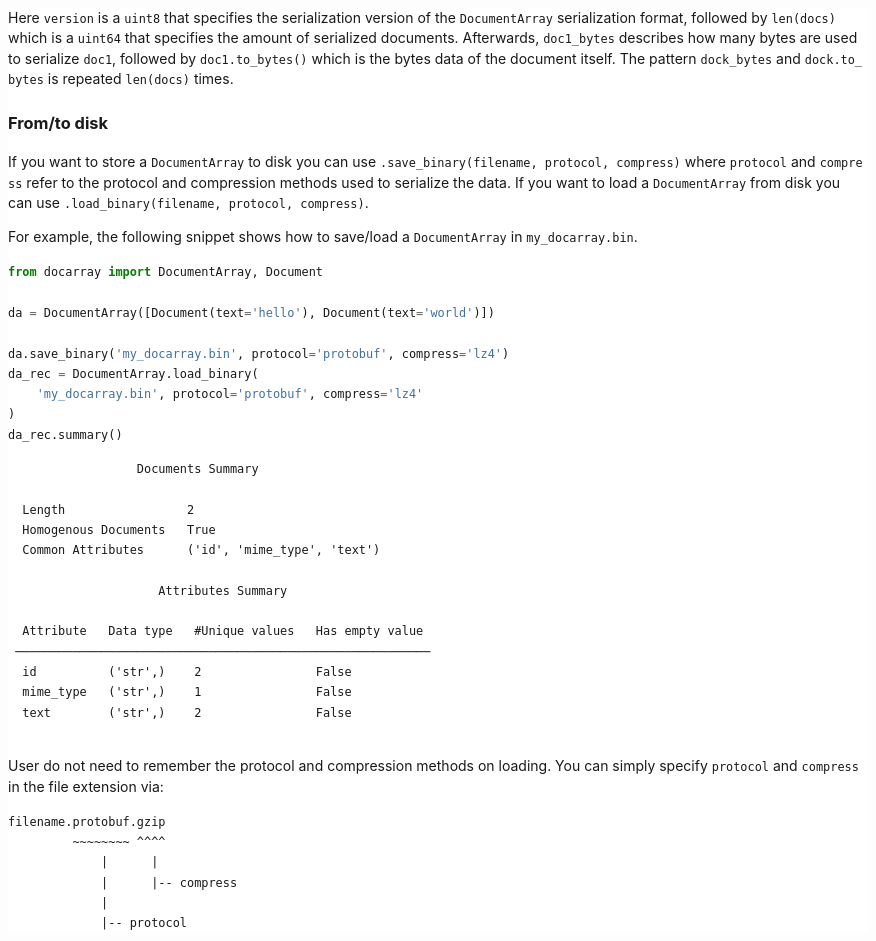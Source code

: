 Here `version` is a `uint8` that specifies the serialization version of the `DocumentArray` serialization format, followed by `len(docs)` which is a `uint64` that specifies the amount of serialized documents.
Afterwards, `doc1_bytes` describes how many bytes are used to serialize `doc1`, followed by `doc1.to_bytes()` which is the bytes data of the document itself.
The pattern `dock_bytes` and `dock.to_bytes` is repeated `len(docs)` times.


### From/to disk

If you want to store a `DocumentArray` to disk you can use `.save_binary(filename, protocol, compress)` where `protocol` and `compress` refer to the protocol and compression methods used to serialize the data.
If you want to load a `DocumentArray` from disk you can use `.load_binary(filename, protocol, compress)`.

For example, the following snippet shows how to save/load a `DocumentArray` in `my_docarray.bin`.

```python
from docarray import DocumentArray, Document

da = DocumentArray([Document(text='hello'), Document(text='world')])

da.save_binary('my_docarray.bin', protocol='protobuf', compress='lz4')
da_rec = DocumentArray.load_binary(
    'my_docarray.bin', protocol='protobuf', compress='lz4'
)
da_rec.summary()
```

```text
                  Documents Summary                   
                                                      
  Length                 2                            
  Homogenous Documents   True                         
  Common Attributes      ('id', 'mime_type', 'text')  
                                                      
                     Attributes Summary                     
                                                            
  Attribute   Data type   #Unique values   Has empty value  
 ────────────────────────────────────────────────────────── 
  id          ('str',)    2                False            
  mime_type   ('str',)    1                False            
  text        ('str',)    2                False            
                                                                                               
```


User do not need  to remember the protocol and compression methods on loading. You can simply specify `protocol` and `compress` in the file extension via:

```text
filename.protobuf.gzip
         ~~~~~~~~ ^^^^
             |      |
             |      |-- compress
             |
             |-- protocol
```
